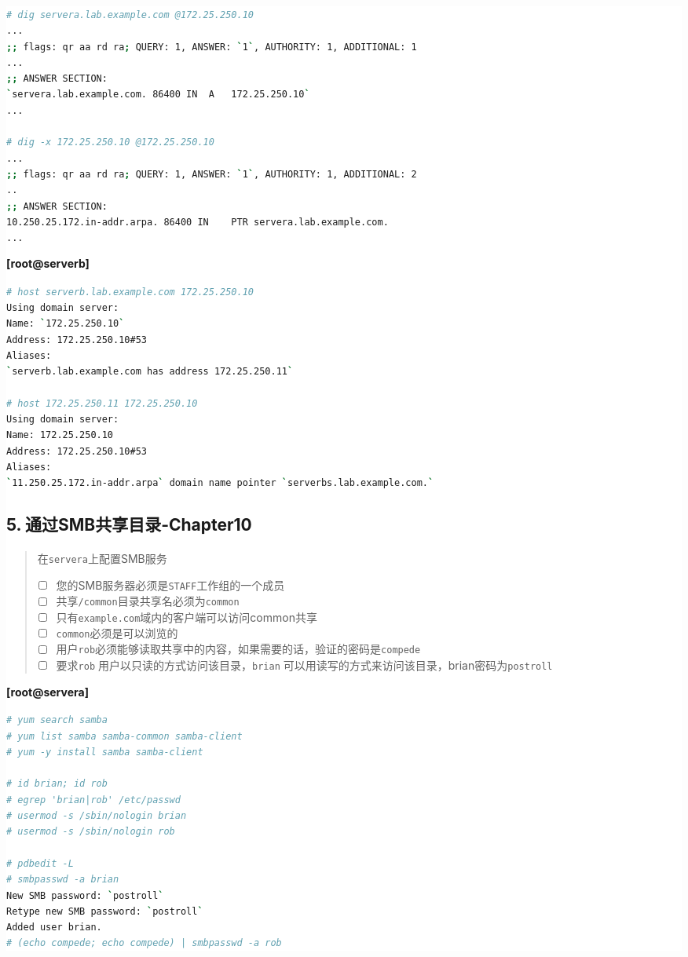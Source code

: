 ```bash
# dig servera.lab.example.com @172.25.250.10
...
;; flags: qr aa rd ra; QUERY: 1, ANSWER: `1`, AUTHORITY: 1, ADDITIONAL: 1
...
;; ANSWER SECTION:
`servera.lab.example.com. 86400	IN	A	172.25.250.10`
...

# dig -x 172.25.250.10 @172.25.250.10
...
;; flags: qr aa rd ra; QUERY: 1, ANSWER: `1`, AUTHORITY: 1, ADDITIONAL: 2
..
;; ANSWER SECTION:
10.250.25.172.in-addr.arpa. 86400 IN	PTR	servera.lab.example.com.
...
```

**[root@serverb]**

```bash
# host serverb.lab.example.com 172.25.250.10
Using domain server:
Name: `172.25.250.10`
Address: 172.25.250.10#53
Aliases: 
`serverb.lab.example.com has address 172.25.250.11`

# host 172.25.250.11 172.25.250.10
Using domain server:
Name: 172.25.250.10
Address: 172.25.250.10#53
Aliases: 
`11.250.25.172.in-addr.arpa` domain name pointer `serverbs.lab.example.com.`
```



## 5. 通过SMB共享目录-Chapter10

> 在`servera`上配置SMB服务
>
> - [ ] 您的SMB服务器必须是`STAFF`工作组的一个成员
> - [ ] 共享`/common`目录共享名必须为`common`
> - [ ] 只有`example.com`域内的客户端可以访问common共享
> - [ ] `common`必须是可以浏览的
> - [ ] 用户`rob`必须能够读取共享中的内容，如果需要的话，验证的密码是`compede`
> - [ ] 要求`rob` 用户以只读的方式访问该目录，`brian` 可以用读写的方式来访问该目录，brian密码为`postroll`

**[root@servera]**

```bash
# yum search samba
# yum list samba samba-common samba-client
# yum -y install samba samba-client

# id brian; id rob
# egrep 'brian|rob' /etc/passwd
# usermod -s /sbin/nologin brian
# usermod -s /sbin/nologin rob

# pdbedit -L
# smbpasswd -a brian
New SMB password: `postroll`
Retype new SMB password: `postroll`
Added user brian.
# (echo compede; echo compede) | smbpasswd -a rob
```